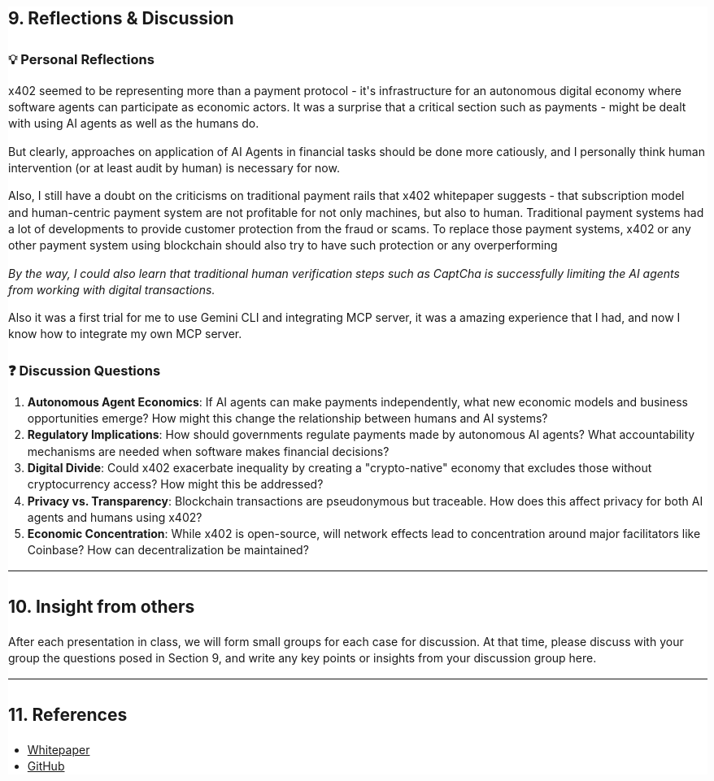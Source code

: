 ## 9. Reflections & Discussion

### 💡 Personal Reflections





x402 seemed to be representing more than a payment protocol - it's infrastructure for an autonomous digital economy where software agents can participate as economic actors. It was a surprise that a critical section such as payments - might be dealt with using AI agents as well as the humans do.

But clearly, approaches on application of AI Agents in financial tasks should be done more catiously, and I personally think human intervention (or at least audit by human) is necessary for now.

Also, I still have a doubt on the criticisms on traditional payment rails that x402 whitepaper suggests - that subscription model and human-centric payment system are not profitable for not only machines, but also to human. 
Traditional payment systems had a lot of developments to provide customer protection from the fraud or scams. To replace those payment systems, x402 or any other payment system using blockchain should also try to have such protection or any overperforming 

*By the way, I could also learn that traditional human verification steps such as CaptCha is successfully limiting the AI agents from working with digital transactions.*

Also it was a first trial for me to use Gemini CLI and integrating MCP server, it was a amazing experience that I had, and now I know how to integrate my own MCP server.



### ❓ Discussion Questions

1. **Autonomous Agent Economics**: If AI agents can make payments independently, what new economic models and business opportunities emerge? How might this change the relationship between humans and AI systems?
2. **Regulatory Implications**: How should governments regulate payments made by autonomous AI agents? What accountability mechanisms are needed when software makes financial decisions?
3. **Digital Divide**: Could x402 exacerbate inequality by creating a "crypto-native" economy that excludes those without cryptocurrency access? How might this be addressed?
4. **Privacy vs. Transparency**: Blockchain transactions are pseudonymous but traceable. How does this affect privacy for both AI agents and humans using x402?
5. **Economic Concentration**: While x402 is open-source, will network effects lead to concentration around major facilitators like Coinbase? How can decentralization be maintained?

---

## 10. Insight from others

After each presentation in class, we will form small groups for each case for discussion. At that time, please discuss with your group the questions posed in Section 9, and write any key points or insights from your discussion group here.

---

## 11. References

- [Whitepaper](https://www.x402.org/x402-whitepaper.pdf)
- [GitHub](https://github.com/coinbase/x402)